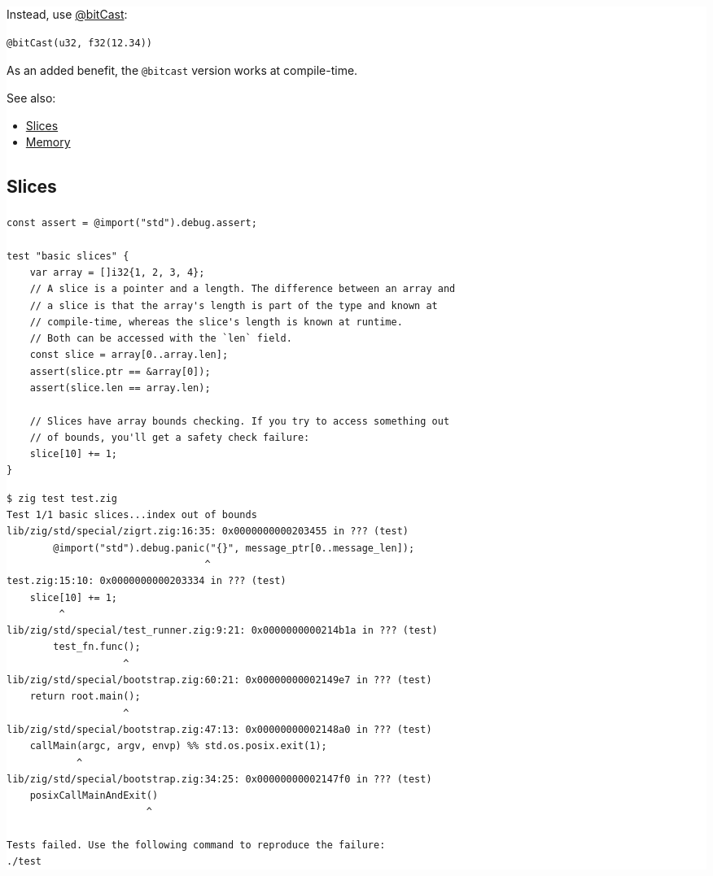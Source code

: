Instead, use [@bitCast](#builtin-bitCast):

```{.zig}
@bitCast(u32, f32(12.34))
```

As an added benefit, the `@bitcast` version works at compile-time.

See also:

-   [Slices](#slices)
-   [Memory](#memory)

## Slices

```{.zig}
const assert = @import("std").debug.assert;

test "basic slices" {
    var array = []i32{1, 2, 3, 4};
    // A slice is a pointer and a length. The difference between an array and
    // a slice is that the array's length is part of the type and known at
    // compile-time, whereas the slice's length is known at runtime.
    // Both can be accessed with the `len` field.
    const slice = array[0..array.len];
    assert(slice.ptr == &array[0]);
    assert(slice.len == array.len);

    // Slices have array bounds checking. If you try to access something out
    // of bounds, you'll get a safety check failure:
    slice[10] += 1;
}
```

```
$ zig test test.zig 
Test 1/1 basic slices...index out of bounds
lib/zig/std/special/zigrt.zig:16:35: 0x0000000000203455 in ??? (test)
        @import("std").debug.panic("{}", message_ptr[0..message_len]);
                                  ^
test.zig:15:10: 0x0000000000203334 in ??? (test)
    slice[10] += 1;
         ^
lib/zig/std/special/test_runner.zig:9:21: 0x0000000000214b1a in ??? (test)
        test_fn.func();
                    ^
lib/zig/std/special/bootstrap.zig:60:21: 0x00000000002149e7 in ??? (test)
    return root.main();
                    ^
lib/zig/std/special/bootstrap.zig:47:13: 0x00000000002148a0 in ??? (test)
    callMain(argc, argv, envp) %% std.os.posix.exit(1);
            ^
lib/zig/std/special/bootstrap.zig:34:25: 0x00000000002147f0 in ??? (test)
    posixCallMainAndExit()
                        ^

Tests failed. Use the following command to reproduce the failure:
./test
```
